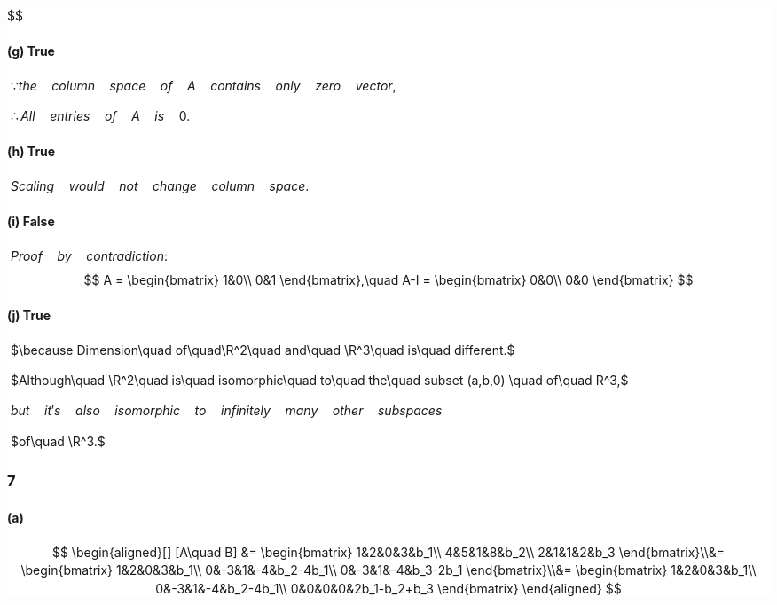$$

#### (g) True

​			 $\because the\quad column\quad space\quad of \quad A\quad contains\quad only\quad zero\quad vector,$

​			 $\therefore All\quad entries\quad of \quad A \quad is \quad 0.$

#### (h) True

​			 $Scaling\quad would\quad not\quad change\quad column\quad space.$

#### (i) False

​			 $Proof\quad by\quad contradiction:$
$$
A = 
\begin{bmatrix}
1&0\\
0&1
\end{bmatrix},\quad
A-I = 
\begin{bmatrix}
0&0\\
0&0
\end{bmatrix}
$$

#### (j) True

​			 $\because Dimension\quad of\quad\R^2\quad and\quad \R^3\quad is\quad different.$

​			 $Although\quad \R^2\quad is\quad isomorphic\quad to\quad the\quad subset (a,b,0) \quad of\quad R^3,$

​			 $but\quad it's\quad also\quad isomorphic\quad to\quad infinitely\quad many\quad other\quad subspaces$

​			 $of\quad \R^3.$

### 7

#### (a)

$$
\begin{aligned}[]
[A\quad B] &= 
\begin{bmatrix}
1&2&0&3&b_1\\
4&5&1&8&b_2\\
2&1&1&2&b_3
\end{bmatrix}\\&=
\begin{bmatrix}
1&2&0&3&b_1\\
0&-3&1&-4&b_2-4b_1\\
0&-3&1&-4&b_3-2b_1
\end{bmatrix}\\&=
\begin{bmatrix}
1&2&0&3&b_1\\
0&-3&1&-4&b_2-4b_1\\
0&0&0&0&2b_1-b_2+b_3
\end{bmatrix}
\end{aligned}
$$
